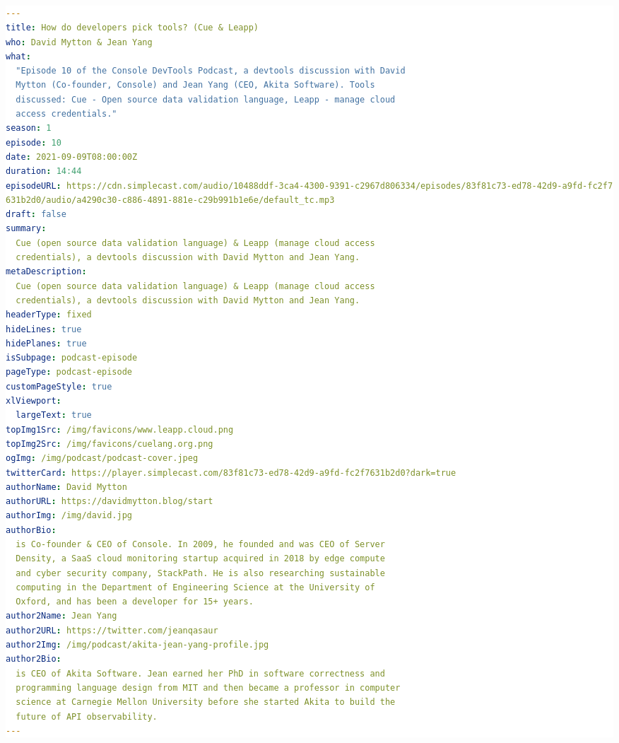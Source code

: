 ```yaml
---
title: How do developers pick tools? (Cue & Leapp)
who: David Mytton & Jean Yang
what:
  "Episode 10 of the Console DevTools Podcast, a devtools discussion with David
  Mytton (Co-founder, Console) and Jean Yang (CEO, Akita Software). Tools
  discussed: Cue - Open source data validation language, Leapp - manage cloud
  access credentials."
season: 1
episode: 10
date: 2021-09-09T08:00:00Z
duration: 14:44
episodeURL: https://cdn.simplecast.com/audio/10488ddf-3ca4-4300-9391-c2967d806334/episodes/83f81c73-ed78-42d9-a9fd-fc2f7631b2d0/audio/a4290c30-c886-4891-881e-c29b991b1e6e/default_tc.mp3
draft: false
summary:
  Cue (open source data validation language) & Leapp (manage cloud access
  credentials), a devtools discussion with David Mytton and Jean Yang.
metaDescription:
  Cue (open source data validation language) & Leapp (manage cloud access
  credentials), a devtools discussion with David Mytton and Jean Yang.
headerType: fixed
hideLines: true
hidePlanes: true
isSubpage: podcast-episode
pageType: podcast-episode
customPageStyle: true
xlViewport:
  largeText: true
topImg1Src: /img/favicons/www.leapp.cloud.png
topImg2Src: /img/favicons/cuelang.org.png
ogImg: /img/podcast/podcast-cover.jpeg
twitterCard: https://player.simplecast.com/83f81c73-ed78-42d9-a9fd-fc2f7631b2d0?dark=true
authorName: David Mytton
authorURL: https://davidmytton.blog/start
authorImg: /img/david.jpg
authorBio:
  is Co-founder & CEO of Console. In 2009, he founded and was CEO of Server 
  Density, a SaaS cloud monitoring startup acquired in 2018 by edge compute 
  and cyber security company, StackPath. He is also researching sustainable 
  computing in the Department of Engineering Science at the University of 
  Oxford, and has been a developer for 15+ years.
author2Name: Jean Yang
author2URL: https://twitter.com/jeanqasaur
author2Img: /img/podcast/akita-jean-yang-profile.jpg
author2Bio:
  is CEO of Akita Software. Jean earned her PhD in software correctness and
  programming language design from MIT and then became a professor in computer
  science at Carnegie Mellon University before she started Akita to build the
  future of API observability.
---
```
